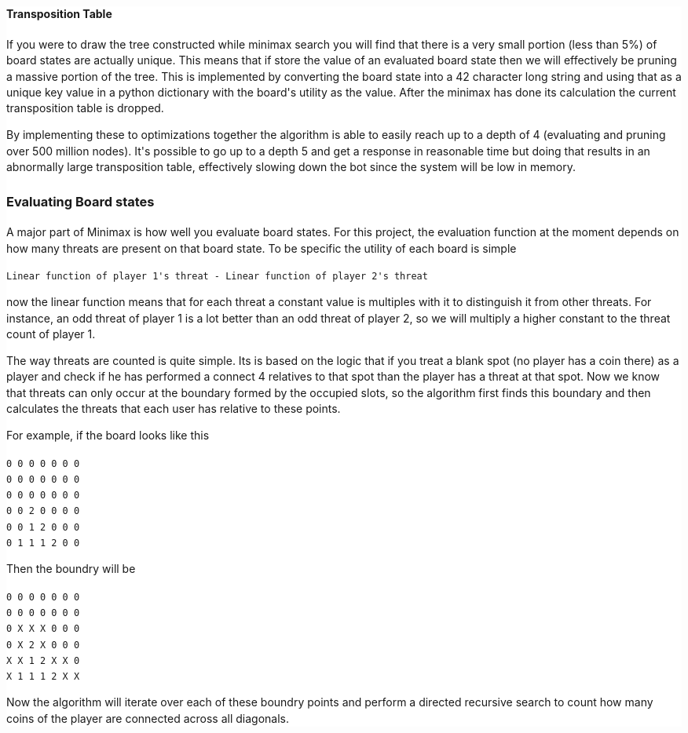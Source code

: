 #### Transposition Table
If you were to draw the tree constructed while minimax search you will find that there is a very small portion (less than 5%) of board states are actually unique. This means that if store the value of an evaluated board state then we will effectively be pruning a massive portion of the tree. 
This is implemented by converting the board state into a 42 character long string and using that as a unique key value in a python dictionary with the board's utility as the value. After the minimax has done its calculation the current transposition table is dropped.

By implementing these to optimizations together the algorithm is able to easily reach up to a depth of 4 (evaluating and pruning over 500 million nodes). It's possible to go up to a depth 5 and get a response in reasonable time but doing that results in an abnormally large transposition table, effectively slowing down the bot since the system will be low in memory.

### Evaluating Board states

A major part of Minimax is how well you evaluate board states. For this project, the evaluation function at the moment depends on how many threats are present on that board state. To be specific the utility of each board is simple
```
Linear function of player 1's threat - Linear function of player 2's threat
```
now the linear function means that for each threat a constant value is multiples with it to distinguish it from other threats.
For instance, an odd threat of player 1 is a lot better than an odd threat of player 2, so we will multiply a higher constant to the threat count of player 1.

The way threats are counted is quite simple. Its is based on the logic that if you treat a blank spot (no player has a coin there) as a player and check if he has performed a connect 4 relatives to that spot than the player has a threat at that spot.
Now we know that threats can only occur at the boundary formed by the occupied slots, so the algorithm first finds this boundary and then calculates the threats that each user has relative to these points.

For example, if the board looks like this
```
0 0 0 0 0 0 0
0 0 0 0 0 0 0
0 0 0 0 0 0 0 
0 0 2 0 0 0 0
0 0 1 2 0 0 0
0 1 1 1 2 0 0
```

Then the boundry will be
```
0 0 0 0 0 0 0
0 0 0 0 0 0 0
0 X X X 0 0 0 
0 X 2 X 0 0 0
X X 1 2 X X 0
X 1 1 1 2 X X
```
Now the algorithm will iterate over each of these boundry points and perform a directed recursive search to count how many coins of the player are connected across all diagonals.
